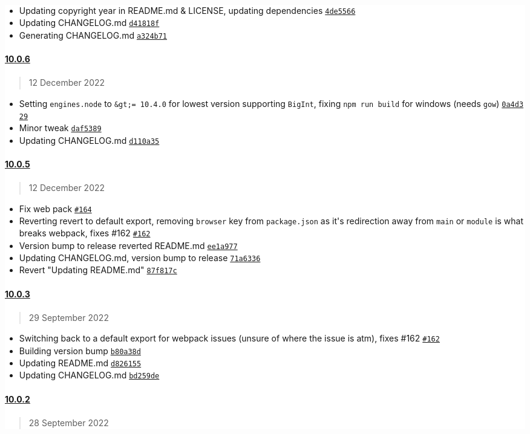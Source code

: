 - Updating copyright year in README.md & LICENSE, updating dependencies [`4de5566`](https://github.com/avoidwork/filesize.js/commit/4de5566e155b83eeaaf742225587502e04563809)
- Updating CHANGELOG.md [`d41818f`](https://github.com/avoidwork/filesize.js/commit/d41818f78b0e2023eec98e5f9964aaeefaf91e8a)
- Generating CHANGELOG.md [`a324b71`](https://github.com/avoidwork/filesize.js/commit/a324b71bde07e827f983dd997581ab8cb4fd2390)

#### [10.0.6](https://github.com/avoidwork/filesize.js/compare/10.0.5...10.0.6)

> 12 December 2022

- Setting `engines.node` to `&gt;= 10.4.0` for lowest version supporting `BigInt`, fixing `npm run build` for windows (needs `gow`) [`0a4d329`](https://github.com/avoidwork/filesize.js/commit/0a4d3296b584fac1c871452cafa8ed1cbf5dbdf9)
- Minor tweak [`daf5389`](https://github.com/avoidwork/filesize.js/commit/daf53898d8a2c82519bf5a44316fb839e2891b8b)
- Updating CHANGELOG.md [`d110a35`](https://github.com/avoidwork/filesize.js/commit/d110a35706e9685810ef469bb37e3c45c37b53b0)

#### [10.0.5](https://github.com/avoidwork/filesize.js/compare/10.0.3...10.0.5)

> 12 December 2022

- Fix web pack [`#164`](https://github.com/avoidwork/filesize.js/pull/164)
- Reverting revert to default export, removing `browser` key from `package.json` as it's redirection away from `main` or `module` is what breaks webpack, fixes #162 [`#162`](https://github.com/avoidwork/filesize.js/issues/162)
- Version bump to release reverted README.md [`ee1a977`](https://github.com/avoidwork/filesize.js/commit/ee1a977551d26c0ee14f4f6a12dae21a14d5b6c0)
- Updating CHANGELOG.md, version bump to release [`71a6336`](https://github.com/avoidwork/filesize.js/commit/71a633611e5ab1c418cdc2210515f39754057a3b)
- Revert "Updating README.md" [`87f817c`](https://github.com/avoidwork/filesize.js/commit/87f817c81afe37768c051dbf6f6e827a6b4cefb2)

#### [10.0.3](https://github.com/avoidwork/filesize.js/compare/10.0.2...10.0.3)

> 29 September 2022

- Switching back to a default export for webpack issues (unsure of where the issue is atm), fixes #162 [`#162`](https://github.com/avoidwork/filesize.js/issues/162)
- Building version bump [`b80a38d`](https://github.com/avoidwork/filesize.js/commit/b80a38d49122697a1d9b8806aa7babaf6e7d38e5)
- Updating README.md [`d826155`](https://github.com/avoidwork/filesize.js/commit/d82615587b0eee6513193294af73d4e35d2c197c)
- Updating CHANGELOG.md [`bd259de`](https://github.com/avoidwork/filesize.js/commit/bd259de4bf73df7ca19d2cae0aecea912797a457)

#### [10.0.2](https://github.com/avoidwork/filesize.js/compare/10.0.1...10.0.2)

> 28 September 2022
